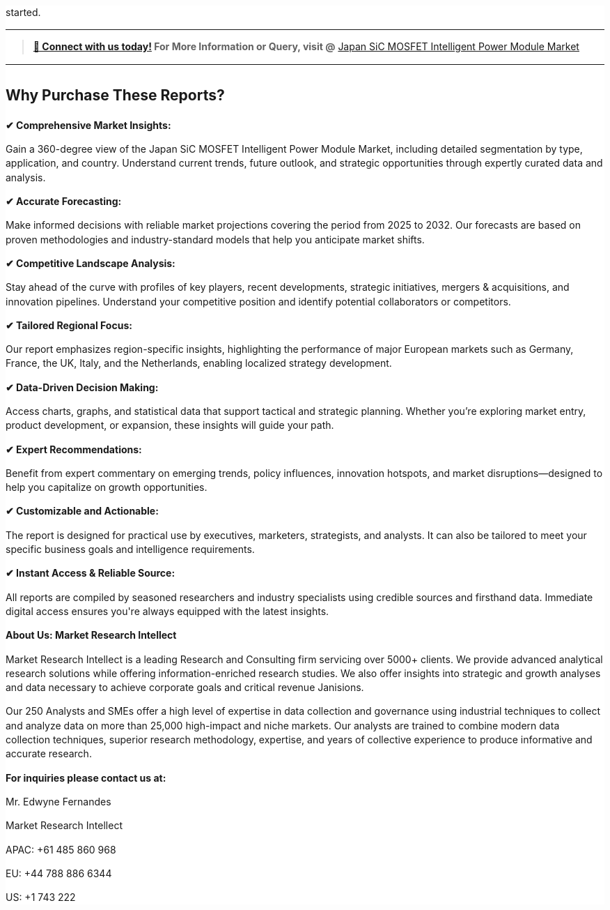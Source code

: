started.</p><hr /><blockquote><p><span class="font-[700]"><strong><a href="https://www.marketresearchintellect.com/product/sic-mosfet-intelligent-power-module-market/?utm_source=Linkedin&utm_medium=808">📩 Connect with us today!</a> For More Information or Query, visit&nbsp;@</strong>&nbsp;</span><span class="font-[700]"><a href="https://www.marketresearchintellect.com/product/sic-mosfet-intelligent-power-module-market/?utm_source=Linkedin&utm_medium=808" target="_blank" data-tracking-control-name="article-ssr-frontend-pulse_little-text-block" data-tracking-will-navigate="" data-test-link="">Japan SiC MOSFET Intelligent Power Module Market</a></span></p></blockquote><hr /><h2>Why Purchase These Reports?</h2><p><strong>✔ Comprehensive Market Insights:</strong></p><p>Gain a 360-degree view of the Japan SiC MOSFET Intelligent Power Module Market, including detailed segmentation by type, application, and country. Understand current trends, future outlook, and strategic opportunities through expertly curated data and analysis.</p><p><strong>✔ Accurate Forecasting:</strong></p><p>Make informed decisions with reliable market projections covering the period from 2025 to 2032. Our forecasts are based on proven methodologies and industry-standard models that help you anticipate market shifts.</p><p><strong>✔ Competitive Landscape Analysis:</strong></p><p>Stay ahead of the curve with profiles of key players, recent developments, strategic initiatives, mergers &amp; acquisitions, and innovation pipelines. Understand your competitive position and identify potential collaborators or competitors.</p><p><strong>✔ Tailored Regional Focus:</strong></p><p>Our report emphasizes region-specific insights, highlighting the performance of major European markets such as Germany, France, the UK, Italy, and the Netherlands, enabling localized strategy development.</p><p><strong>✔ Data-Driven Decision Making:</strong></p><p>Access charts, graphs, and statistical data that support tactical and strategic planning. Whether you&rsquo;re exploring market entry, product development, or expansion, these insights will guide your path.</p><p><strong>✔ Expert Recommendations:</strong></p><p>Benefit from expert commentary on emerging trends, policy influences, innovation hotspots, and market disruptions&mdash;designed to help you capitalize on growth opportunities.</p><p><strong>✔ Customizable and Actionable:</strong></p><p>The report is designed for practical use by executives, marketers, strategists, and analysts. It can also be tailored to meet your specific business goals and intelligence requirements.</p><p><strong>✔ Instant Access &amp; Reliable Source:</strong></p><p>All reports are compiled by seasoned researchers and industry specialists using credible sources and firsthand data. Immediate digital access ensures you're always equipped with the latest insights.</p><p><strong><span class="font-[700]">About Us: Market Research Intellect</span></strong></p><p><span class="">Market Research Intellect is a leading Research and Consulting firm servicing over 5000+ clients. We provide advanced analytical research solutions while offering information-enriched research studies.&nbsp;</span>We also offer insights into strategic and growth analyses and data necessary to achieve corporate goals and critical revenue Janisions.</p><p><span class="">Our 250 Analysts and SMEs offer a high level of expertise in data collection and governance using industrial techniques to collect and analyze data on more than 25,000 high-impact and niche markets. Our analysts are trained to combine modern data collection techniques, superior research methodology, expertise, and years of collective experience to produce informative and accurate research.</span></p><p><strong>For inquiries please contact us at:</strong></p><p>Mr. Edwyne Fernandes</p><p>Market Research Intellect</p><p>APAC: +61 485 860 968</p><p>EU: +44 788 886 6344</p><p>US: +1 743 222